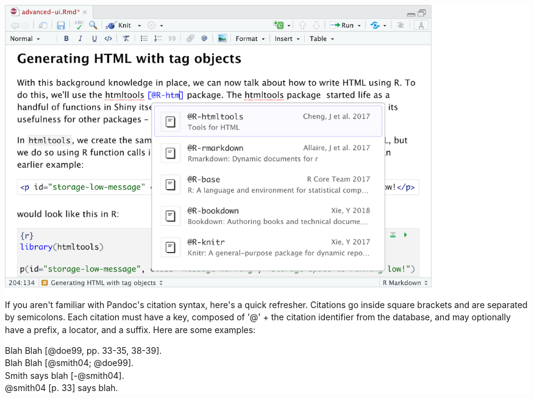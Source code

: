 <img src="images/visual-editing-citations.png" width="700"/>

If you aren't familiar with Pandoc's citation syntax, here's a quick refresher.
Citations go inside square brackets and are separated by semicolons.
Each citation must have a key, composed of '\@' + the citation identifier from the database, and may optionally have a prefix, a locator, and a suffix.
Here are some examples:

<div class="illustration">
<div>
  Blah Blah <span class="citation">[</span><span class="citation">@doe99</span>, pp. 33-35, 38-39<span class="citation">]</span>.
  </div>

<div>
  Blah Blah <span class="citation">[</span><span
    class="citation">@smith04</span>;
  <span class="citation">@doe99</span><span class="citation">]</span>.
</div>
  <div>Smith says blah <span class="citation">[</span><span class="citation">-@smith04</span><span class="citation">]</span>.
  </div>
  <div>
    <span class="citation">@smith04</span> <span class="citation">[</span>p. 33<span class="citation">]</span> says blah.
  </div>
</div>
